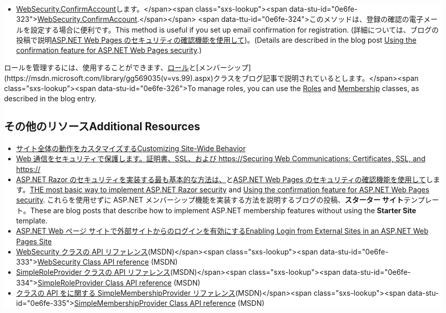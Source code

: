 - <span data-ttu-id="0e6fe-323">[WebSecurity.ConfirmAccount](https://msdn.microsoft.com/library/gg569286(v=vs.99).aspx)します。</span><span class="sxs-lookup"><span data-stu-id="0e6fe-323">[WebSecurity.ConfirmAccount](https://msdn.microsoft.com/library/gg569286(v=vs.99).aspx).</span></span> <span data-ttu-id="0e6fe-324">このメソッドは、登録の確認の電子メールを設定する場合に便利です。</span><span class="sxs-lookup"><span data-stu-id="0e6fe-324">This method is useful if you set up email confirmation for registration.</span></span> <span data-ttu-id="0e6fe-325">(詳細については、ブログの投稿で説明[ASP.NET Web Pages のセキュリティの確認機能を使用して](http://mikepope.com/blog/DisplayBlog.aspx?permalink=2267))。</span><span class="sxs-lookup"><span data-stu-id="0e6fe-325">(Details are described in the blog post [Using the confirmation feature for ASP.NET Web Pages security](http://mikepope.com/blog/DisplayBlog.aspx?permalink=2267).)</span></span>

<span data-ttu-id="0e6fe-326">ロールを管理するには、使用することができます、[ロール](https://msdn.microsoft.com/library/gg538398(v=vs.99).aspx)と[メンバーシップ](https://msdn.microsoft.com/library/gg569035(v=vs.99).aspx)クラスをブログ記事で説明されているとします。</span><span class="sxs-lookup"><span data-stu-id="0e6fe-326">To manage roles, you can use the [Roles](https://msdn.microsoft.com/library/gg538398(v=vs.99).aspx) and [Membership](https://msdn.microsoft.com/library/gg569035(v=vs.99).aspx) classes, as described in the blog entry.</span></span>

## <a name="additional-resources"></a><span data-ttu-id="0e6fe-327">その他のリソース</span><span class="sxs-lookup"><span data-stu-id="0e6fe-327">Additional Resources</span></span>

- [<span data-ttu-id="0e6fe-328">サイト全体の動作をカスタマイズする</span><span class="sxs-lookup"><span data-stu-id="0e6fe-328">Customizing Site-Wide Behavior</span></span>](https://go.microsoft.com/fwlink/?LinkId=202906)
- [<span data-ttu-id="0e6fe-329">Web 通信をセキュリティで保護します。証明書、SSL、および https://</span><span class="sxs-lookup"><span data-stu-id="0e6fe-329">Securing Web Communications: Certificates, SSL, and https://</span></span>](https://go.microsoft.com/fwlink/?LinkId=208660)
- <span data-ttu-id="0e6fe-330">[ASP.NET Razor のセキュリティを実装する最も基本的な方法は、](http://mikepope.com/blog/DisplayBlog.aspx?permalink=2240)と[ASP.NET Web Pages のセキュリティの確認機能を使用して](http://mikepope.com/blog/DisplayBlog.aspx?permalink=2267)します。</span><span class="sxs-lookup"><span data-stu-id="0e6fe-330">[THE most basic way to implement ASP.NET Razor security](http://mikepope.com/blog/DisplayBlog.aspx?permalink=2240) and [Using the confirmation feature for ASP.NET Web Pages security](http://mikepope.com/blog/DisplayBlog.aspx?permalink=2267).</span></span> <span data-ttu-id="0e6fe-331">これらを使用せずに ASP.NET メンバーシップ機能を実装する方法を説明するブログの投稿、**スターター サイト**テンプレート。</span><span class="sxs-lookup"><span data-stu-id="0e6fe-331">These are blog posts that describe how to implement ASP.NET membership features without using the **Starter Site** template.</span></span>
- [<span data-ttu-id="0e6fe-332">ASP.NET Web ページ サイトで外部サイトからのログインを有効にする</span><span class="sxs-lookup"><span data-stu-id="0e6fe-332">Enabling Login from External Sites in an ASP.NET Web Pages Site</span></span>](https://go.microsoft.com/fwlink/?LinkId=251969)
- <span data-ttu-id="0e6fe-333">[WebSecurity クラスの API リファレンス](https://msdn.microsoft.com/library/webmatrix.webdata.websecurity(v=vs.99))(MSDN)</span><span class="sxs-lookup"><span data-stu-id="0e6fe-333">[WebSecurity Class API reference](https://msdn.microsoft.com/library/webmatrix.webdata.websecurity(v=vs.99)) (MSDN)</span></span>
- <span data-ttu-id="0e6fe-334">[SimpleRoleProvider クラスの API リファレンス](https://msdn.microsoft.com/library/webmatrix.webdata.simpleroleprovider(v=vs.99))(MSDN)</span><span class="sxs-lookup"><span data-stu-id="0e6fe-334">[SimpleRoleProvider Class API reference](https://msdn.microsoft.com/library/webmatrix.webdata.simpleroleprovider(v=vs.99)) (MSDN)</span></span>
- <span data-ttu-id="0e6fe-335">[クラスの API をに関する SimpleMembershipProvider リファレンス](https://msdn.microsoft.com/library/webmatrix.webdata.simplemembershipprovider(v=vs.99))(MSDN)</span><span class="sxs-lookup"><span data-stu-id="0e6fe-335">[SimpleMembershipProvider Class API reference](https://msdn.microsoft.com/library/webmatrix.webdata.simplemembershipprovider(v=vs.99)) (MSDN)</span></span>
